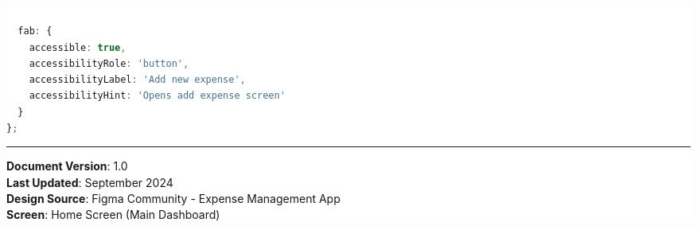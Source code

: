 ```typescript
  
  fab: {
    accessible: true,
    accessibilityRole: 'button',
    accessibilityLabel: 'Add new expense',
    accessibilityHint: 'Opens add expense screen'
  }
};
```

---

**Document Version**: 1.0  
**Last Updated**: September 2024  
**Design Source**: Figma Community - Expense Management App  
**Screen**: Home Screen (Main Dashboard)